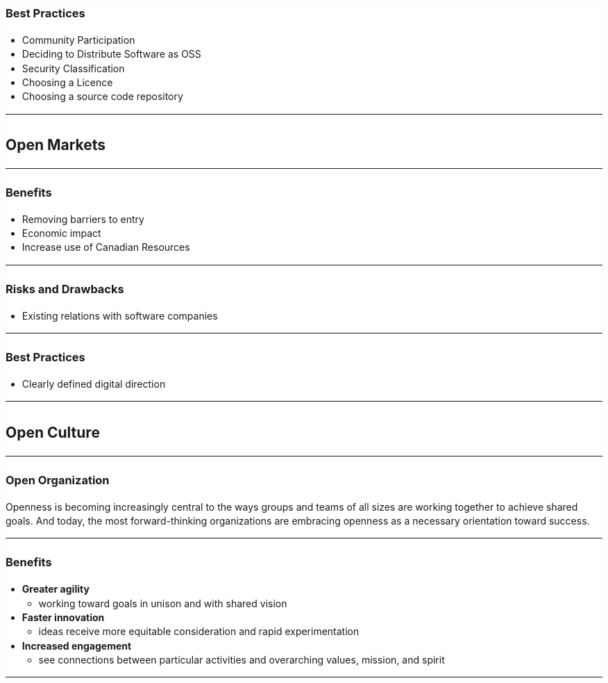 
### Best Practices

- Community Participation
- Deciding to Distribute Software as OSS
- Security Classification
- Choosing a Licence
- Choosing a source code repository

---

## Open Markets

---

### Benefits

- Removing barriers to entry
- Economic impact
- Increase use of Canadian Resources

---

### Risks and Drawbacks

- Existing relations with software companies

---

### Best Practices

- Clearly defined digital direction

---

## Open Culture

---

### Open Organization

Openness is becoming increasingly central to the ways groups and teams of all sizes are working together to achieve shared goals. And today, the most forward-thinking organizations are embracing openness as a necessary orientation toward success.

---

### Benefits

- **Greater agility**
  - working toward goals in unison and with shared vision
- **Faster innovation**
  - ideas receive more equitable consideration and rapid experimentation
- **Increased engagement**
  - see connections between particular activities and overarching values, mission, and spirit

---